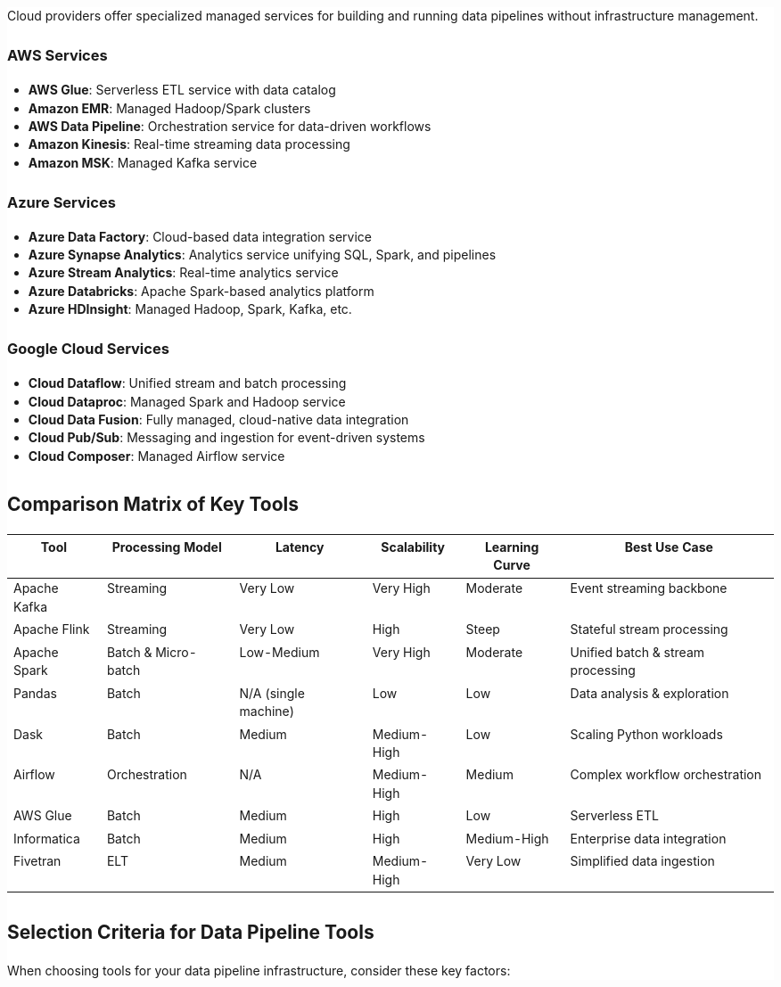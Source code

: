 Cloud providers offer specialized managed services for building and running data pipelines without infrastructure management.

### AWS Services

- **AWS Glue**: Serverless ETL service with data catalog
- **Amazon EMR**: Managed Hadoop/Spark clusters
- **AWS Data Pipeline**: Orchestration service for data-driven workflows
- **Amazon Kinesis**: Real-time streaming data processing
- **Amazon MSK**: Managed Kafka service

### Azure Services

- **Azure Data Factory**: Cloud-based data integration service
- **Azure Synapse Analytics**: Analytics service unifying SQL, Spark, and pipelines
- **Azure Stream Analytics**: Real-time analytics service
- **Azure Databricks**: Apache Spark-based analytics platform
- **Azure HDInsight**: Managed Hadoop, Spark, Kafka, etc.

### Google Cloud Services

- **Cloud Dataflow**: Unified stream and batch processing
- **Cloud Dataproc**: Managed Spark and Hadoop service
- **Cloud Data Fusion**: Fully managed, cloud-native data integration
- **Cloud Pub/Sub**: Messaging and ingestion for event-driven systems
- **Cloud Composer**: Managed Airflow service

## Comparison Matrix of Key Tools

| Tool         | Processing Model    | Latency              | Scalability | Learning Curve | Best Use Case                     |
| ------------ | ------------------- | -------------------- | ----------- | -------------- | --------------------------------- |
| Apache Kafka | Streaming           | Very Low             | Very High   | Moderate       | Event streaming backbone          |
| Apache Flink | Streaming           | Very Low             | High        | Steep          | Stateful stream processing        |
| Apache Spark | Batch & Micro-batch | Low-Medium           | Very High   | Moderate       | Unified batch & stream processing |
| Pandas       | Batch               | N/A (single machine) | Low         | Low            | Data analysis & exploration       |
| Dask         | Batch               | Medium               | Medium-High | Low            | Scaling Python workloads          |
| Airflow      | Orchestration       | N/A                  | Medium-High | Medium         | Complex workflow orchestration    |
| AWS Glue     | Batch               | Medium               | High        | Low            | Serverless ETL                    |
| Informatica  | Batch               | Medium               | High        | Medium-High    | Enterprise data integration       |
| Fivetran     | ELT                 | Medium               | Medium-High | Very Low       | Simplified data ingestion         |

## Selection Criteria for Data Pipeline Tools

When choosing tools for your data pipeline infrastructure, consider these key factors:
